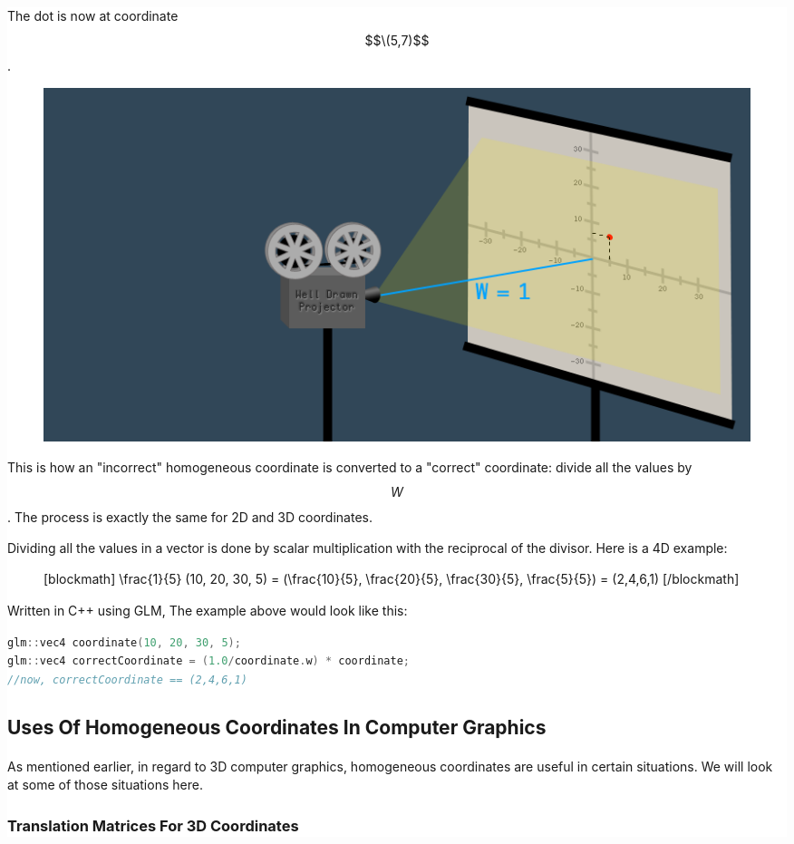 The dot is now at coordinate $$\(5,7)$$.

<figure class="nopadding">
  <img src="/images/posts/explaining-homogeneous-coordinates/projector_w_1.png" />
</figure>

This is how an "incorrect" homogeneous coordinate is converted to a "correct"
coordinate: divide all the values by $$W$$. The process is exactly the
same for 2D and 3D coordinates.

Dividing all the values in a vector is done by scalar multiplication with the
reciprocal of the divisor. Here is a 4D example:

<figure>
  [blockmath]
    \frac{1}{5} (10, 20, 30, 5) = (\frac{10}{5}, \frac{20}{5}, \frac{30}{5}, \frac{5}{5}) = (2,4,6,1)
  [/blockmath]
</figure>

Written in C++ using GLM, The example above would look like this:

```cpp
glm::vec4 coordinate(10, 20, 30, 5);
glm::vec4 correctCoordinate = (1.0/coordinate.w) * coordinate;
//now, correctCoordinate == (2,4,6,1) 
```

Uses Of Homogeneous Coordinates In Computer Graphics
----------------------------------------------------

As mentioned earlier, in regard to 3D computer graphics, homogeneous coordinates
are useful in certain situations. We will look at some of those situations
here.

### Translation Matrices For 3D Coordinates


[Modern OpenGL Series]: http://tomdalling.com/blog/category/modern-opengl/
[projective geometry]: http://en.wikipedia.org/wiki/Projective_geometry